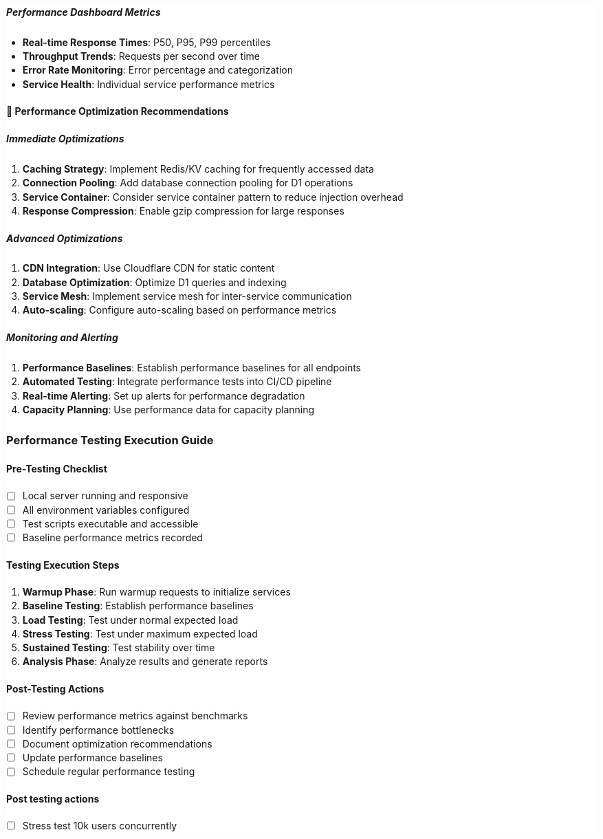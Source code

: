 ##### **Performance Dashboard Metrics**
- **Real-time Response Times**: P50, P95, P99 percentiles
- **Throughput Trends**: Requests per second over time
- **Error Rate Monitoring**: Error percentage and categorization
- **Service Health**: Individual service performance metrics

#### **🔧 Performance Optimization Recommendations**

##### **Immediate Optimizations**
1. **Caching Strategy**: Implement Redis/KV caching for frequently accessed data
2. **Connection Pooling**: Add database connection pooling for D1 operations
3. **Service Container**: Consider service container pattern to reduce injection overhead
4. **Response Compression**: Enable gzip compression for large responses

##### **Advanced Optimizations**
1. **CDN Integration**: Use Cloudflare CDN for static content
2. **Database Optimization**: Optimize D1 queries and indexing
3. **Service Mesh**: Implement service mesh for inter-service communication
4. **Auto-scaling**: Configure auto-scaling based on performance metrics

##### **Monitoring and Alerting**
1. **Performance Baselines**: Establish performance baselines for all endpoints
2. **Automated Testing**: Integrate performance tests into CI/CD pipeline
3. **Real-time Alerting**: Set up alerts for performance degradation
4. **Capacity Planning**: Use performance data for capacity planning

### **Performance Testing Execution Guide**

#### **Pre-Testing Checklist**
- [ ] Local server running and responsive
- [ ] All environment variables configured
- [ ] Test scripts executable and accessible
- [ ] Baseline performance metrics recorded

#### **Testing Execution Steps**
1. **Warmup Phase**: Run warmup requests to initialize services
2. **Baseline Testing**: Establish performance baselines
3. **Load Testing**: Test under normal expected load
4. **Stress Testing**: Test under maximum expected load
5. **Sustained Testing**: Test stability over time
6. **Analysis Phase**: Analyze results and generate reports

#### **Post-Testing Actions**
- [ ] Review performance metrics against benchmarks
- [ ] Identify performance bottlenecks
- [ ] Document optimization recommendations
- [ ] Update performance baselines
- [ ] Schedule regular performance testing

#### Post testing actions
- [ ] Stress test 10k users concurrently
